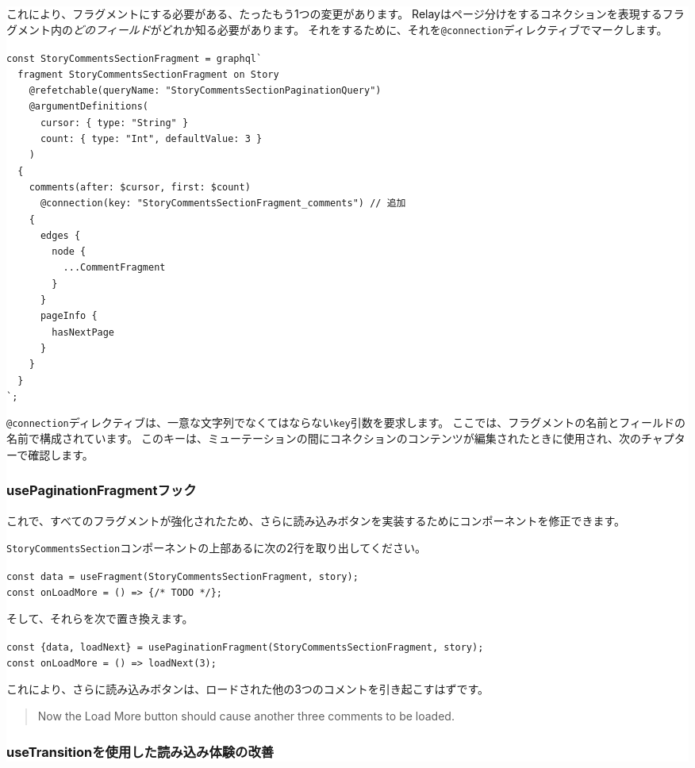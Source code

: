 これにより、フラグメントにする必要がある、たったもう1つの変更があります。
Relayはページ分けをするコネクションを表現するフラグメント内の*どのフィールド*がどれか知る必要があります。
それをするために、それを`@connection`ディレクティブでマークします。

```tsx
const StoryCommentsSectionFragment = graphql`
  fragment StoryCommentsSectionFragment on Story
    @refetchable(queryName: "StoryCommentsSectionPaginationQuery")
    @argumentDefinitions(
      cursor: { type: "String" }
      count: { type: "Int", defaultValue: 3 }
    )
  {
    comments(after: $cursor, first: $count)
      @connection(key: "StoryCommentsSectionFragment_comments") // 追加
    {
      edges {
        node {
          ...CommentFragment
        }
      }
      pageInfo {
        hasNextPage
      }
    }
  }
`;
```

`@connection`ディレクティブは、一意な文字列でなくてはならない`key`引数を要求します。
ここでは、フラグメントの名前とフィールドの名前で構成されています。
このキーは、ミューテーションの間にコネクションのコンテンツが編集されたときに使用され、次のチャプターで確認します。

### usePaginationFragmentフック

これで、すべてのフラグメントが強化されたため、さらに読み込みボタンを実装するためにコンポーネントを修正できます。

`StoryCommentsSection`コンポーネントの上部あるに次の2行を取り出してください。

```tsx
const data = useFragment(StoryCommentsSectionFragment, story);
const onLoadMore = () => {/* TODO */};
```

そして、それらを次で置き換えます。

```tsx
const {data, loadNext} = usePaginationFragment(StoryCommentsSectionFragment, story);
const onLoadMore = () => loadNext(3);
```

これにより、さらに読み込みボタンは、ロードされた他の3つのコメントを引き起こすはずです。

> Now the Load More button should cause another three comments to be loaded.

### useTransitionを使用した読み込み体験の改善
